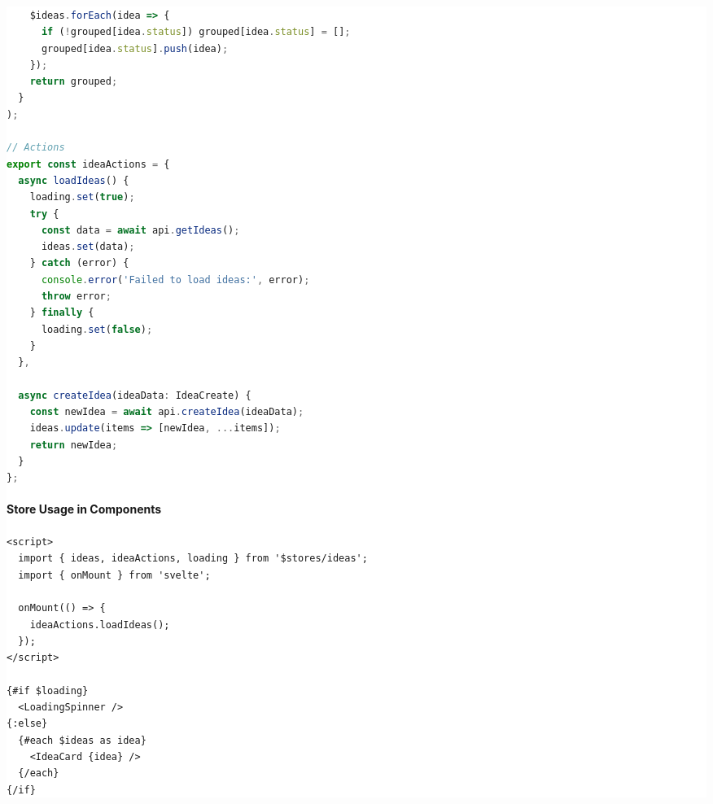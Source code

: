 ```typescript
    $ideas.forEach(idea => {
      if (!grouped[idea.status]) grouped[idea.status] = [];
      grouped[idea.status].push(idea);
    });
    return grouped;
  }
);

// Actions
export const ideaActions = {
  async loadIdeas() {
    loading.set(true);
    try {
      const data = await api.getIdeas();
      ideas.set(data);
    } catch (error) {
      console.error('Failed to load ideas:', error);
      throw error;
    } finally {
      loading.set(false);
    }
  },
  
  async createIdea(ideaData: IdeaCreate) {
    const newIdea = await api.createIdea(ideaData);
    ideas.update(items => [newIdea, ...items]);
    return newIdea;
  }
};
```

#### Store Usage in Components
```svelte
<script>
  import { ideas, ideaActions, loading } from '$stores/ideas';
  import { onMount } from 'svelte';
  
  onMount(() => {
    ideaActions.loadIdeas();
  });
</script>

{#if $loading}
  <LoadingSpinner />
{:else}
  {#each $ideas as idea}
    <IdeaCard {idea} />
  {/each}
{/if}
```
